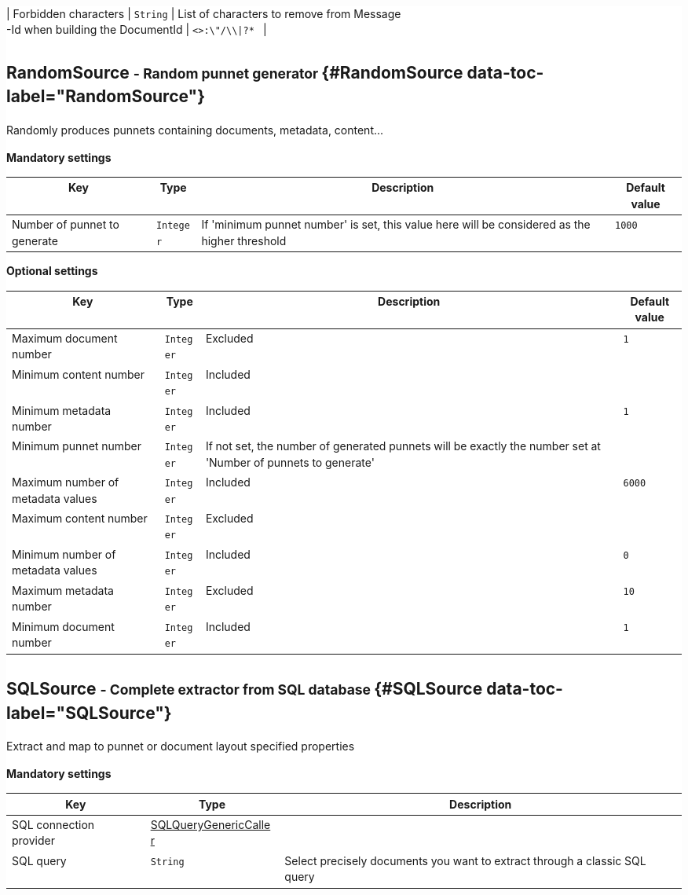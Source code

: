  | Forbidden characters | `String` | List of characters to remove from Message<br/>-Id when building the DocumentId | `<>:\"/\\|?* ` | 



## RandomSource <small> - Random punnet generator </small> {#RandomSource data-toc-label="RandomSource"}

Randomly produces punnets containing documents, metadata, content...

<b>Mandatory settings</b>

|Key      | Type    | Description |  Default value |
| - | - | - | - |
 | Number of punnet to generate | `Integer` | If 'minimum punnet number' is set, this value here will be considered as the higher threshold | `1000 ` | 


<b>Optional settings</b>

|Key      | Type    | Description |  Default value |
| - | - | - | - |
 | Maximum document number | `Integer` | Excluded | `1 ` | 
 | Minimum content number | `Integer` | Included | 
 | Minimum metadata number | `Integer` | Included | `1 ` | 
 | Minimum punnet number | `Integer` | If not set, the number of generated punnets will be exactly the number set at 'Number of punnets to generate' | 
 | Maximum number of metadata values | `Integer` | Included | `6000 ` | 
 | Maximum content number | `Integer` | Excluded | 
 | Minimum number of metadata values | `Integer` | Included | `0 ` | 
 | Maximum metadata number | `Integer` | Excluded | `10 ` | 
 | Minimum document number | `Integer` | Included | `1 ` | 



## SQLSource <small> - Complete extractor from SQL database </small> {#SQLSource data-toc-label="SQLSource"}

Extract and map to punnet or document layout specified properties

<b>Mandatory settings</b>

|Key      | Type    | Description | 
| - | - | - |
 | SQL connection provider | [SQLQueryGenericCaller](../Credentials/#SQLQueryGenericCaller) |  | 
 | SQL query | `String` | Select precisely documents you want to extract through a classic SQL query | 
